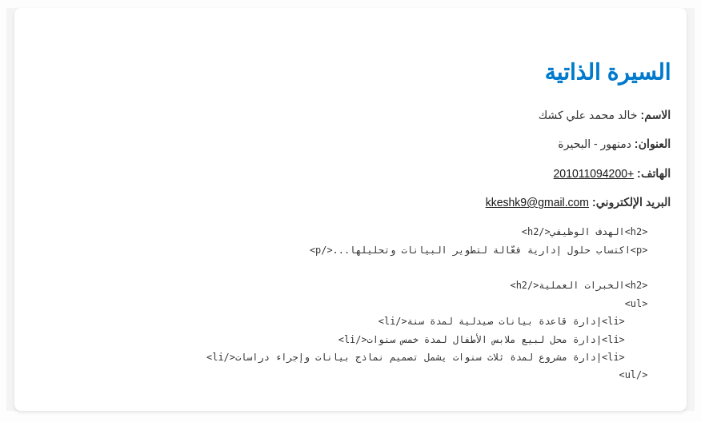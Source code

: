 <!DOCTYPE html>
<html lang="ar" dir="rtl">
<head>
    <meta charset="UTF-8">
    <meta name="viewport" content="width=device-width, initial-scale=1.0">
    <title>السيرة الذاتية - خالد محمد علي كشك</title>
    <style>
        body {
            font-family: Arial, sans-serif;
            line-height: 1.6;
            margin: 0;
            padding: 0;
            background-color: #f4f4f4;
            color: #333;
            direction: rtl;
            text-align: right;
        }
        .container {
            max-width: 800px;
            margin: 20px auto;
            background: #fff;
            padding: 20px;
            border-radius: 8px;
            box-shadow: 0 2px 4px rgba(0, 0, 0, 0.1);
        }
        h1, h2, h3 {
            color: #007acc;
        }
        ul {
            list-style: none;
            padding: 0;
        }
        li {
            margin: 5px 0;
        }
        .contact {
            margin-bottom: 20px;
        }
    </style>
</head>
<body>
    <div class="container">
        <h1>السيرة الذاتية</h1>
        <p><strong>الاسم:</strong> خالد محمد علي كشك</p>
        <p><strong>العنوان:</strong> دمنهور - البحيرة</p>
        <p><strong>الهاتف:</strong> <a href="tel:+201011094200">+201011094200</a></p>
        <p><strong>البريد الإلكتروني:</strong> <a href="mailto:kkeshk9@gmail.com">kkeshk9@gmail.com</a></p>
        
        <h2>الهدف الوظيفي</h2>
        <p>اكتساب حلول إدارية فعّالة لتطوير البيانات وتحليلها...</p>
        
        <h2>الخبرات العملية</h2>
        <ul>
            <li>إدارة قاعدة بيانات صيدلية لمدة سنة</li>
            <li>إدارة محل لبيع ملابس الأطفال لمدة خمس سنوات</li>
            <li>إدارة مشروع لمدة ثلاث سنوات يشمل تصميم نماذج بيانات وإجراء دراسات</li>
        </ul>
        